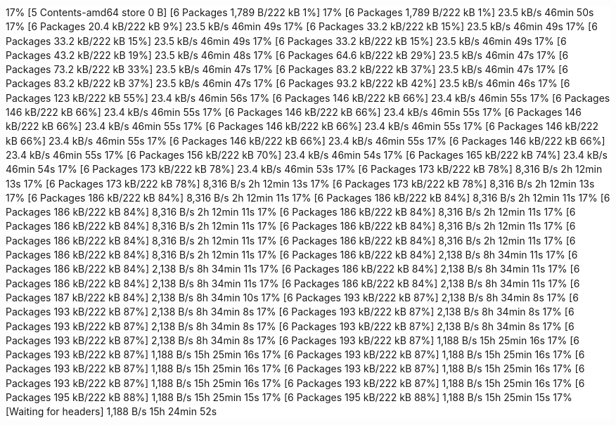 17% [5 Contents-amd64 store 0 B] [6 Packages 1,789 B/222 kB 1%]
17% [6 Packages 1,789 B/222 kB 1%]                          23.5 kB/s 46min 50s
17% [6 Packages 20.4 kB/222 kB 9%]                          23.5 kB/s 46min 49s
17% [6 Packages 33.2 kB/222 kB 15%]                         23.5 kB/s 46min 49s
17% [6 Packages 33.2 kB/222 kB 15%]                         23.5 kB/s 46min 49s
17% [6 Packages 33.2 kB/222 kB 15%]                         23.5 kB/s 46min 49s
17% [6 Packages 43.2 kB/222 kB 19%]                         23.5 kB/s 46min 48s
17% [6 Packages 64.6 kB/222 kB 29%]                         23.5 kB/s 46min 47s
17% [6 Packages 73.2 kB/222 kB 33%]                         23.5 kB/s 46min 47s
17% [6 Packages 83.2 kB/222 kB 37%]                         23.5 kB/s 46min 47s
17% [6 Packages 83.2 kB/222 kB 37%]                         23.5 kB/s 46min 47s
17% [6 Packages 93.2 kB/222 kB 42%]                         23.5 kB/s 46min 46s
17% [6 Packages 123 kB/222 kB 55%]                          23.4 kB/s 46min 56s
17% [6 Packages 146 kB/222 kB 66%]                          23.4 kB/s 46min 55s
17% [6 Packages 146 kB/222 kB 66%]                          23.4 kB/s 46min 55s
17% [6 Packages 146 kB/222 kB 66%]                          23.4 kB/s 46min 55s
17% [6 Packages 146 kB/222 kB 66%]                          23.4 kB/s 46min 55s
17% [6 Packages 146 kB/222 kB 66%]                          23.4 kB/s 46min 55s
17% [6 Packages 146 kB/222 kB 66%]                          23.4 kB/s 46min 55s
17% [6 Packages 146 kB/222 kB 66%]                          23.4 kB/s 46min 55s
17% [6 Packages 146 kB/222 kB 66%]                          23.4 kB/s 46min 55s
17% [6 Packages 156 kB/222 kB 70%]                          23.4 kB/s 46min 54s
17% [6 Packages 165 kB/222 kB 74%]                          23.4 kB/s 46min 54s
17% [6 Packages 173 kB/222 kB 78%]                          23.4 kB/s 46min 53s
17% [6 Packages 173 kB/222 kB 78%]                       8,316 B/s 2h 12min 13s
17% [6 Packages 173 kB/222 kB 78%]                       8,316 B/s 2h 12min 13s
17% [6 Packages 173 kB/222 kB 78%]                       8,316 B/s 2h 12min 13s
17% [6 Packages 186 kB/222 kB 84%]                       8,316 B/s 2h 12min 11s
17% [6 Packages 186 kB/222 kB 84%]                       8,316 B/s 2h 12min 11s
17% [6 Packages 186 kB/222 kB 84%]                       8,316 B/s 2h 12min 11s
17% [6 Packages 186 kB/222 kB 84%]                       8,316 B/s 2h 12min 11s
17% [6 Packages 186 kB/222 kB 84%]                       8,316 B/s 2h 12min 11s
17% [6 Packages 186 kB/222 kB 84%]                       8,316 B/s 2h 12min 11s
17% [6 Packages 186 kB/222 kB 84%]                       8,316 B/s 2h 12min 11s
17% [6 Packages 186 kB/222 kB 84%]                       8,316 B/s 2h 12min 11s
17% [6 Packages 186 kB/222 kB 84%]                       8,316 B/s 2h 12min 11s
17% [6 Packages 186 kB/222 kB 84%]                       2,138 B/s 8h 34min 11s
17% [6 Packages 186 kB/222 kB 84%]                       2,138 B/s 8h 34min 11s
17% [6 Packages 186 kB/222 kB 84%]                       2,138 B/s 8h 34min 11s
17% [6 Packages 186 kB/222 kB 84%]                       2,138 B/s 8h 34min 11s
17% [6 Packages 186 kB/222 kB 84%]                       2,138 B/s 8h 34min 11s
17% [6 Packages 187 kB/222 kB 84%]                       2,138 B/s 8h 34min 10s
17% [6 Packages 193 kB/222 kB 87%]                        2,138 B/s 8h 34min 8s
17% [6 Packages 193 kB/222 kB 87%]                        2,138 B/s 8h 34min 8s
17% [6 Packages 193 kB/222 kB 87%]                        2,138 B/s 8h 34min 8s
17% [6 Packages 193 kB/222 kB 87%]                        2,138 B/s 8h 34min 8s
17% [6 Packages 193 kB/222 kB 87%]                        2,138 B/s 8h 34min 8s
17% [6 Packages 193 kB/222 kB 87%]                        2,138 B/s 8h 34min 8s
17% [6 Packages 193 kB/222 kB 87%]                      1,188 B/s 15h 25min 16s
17% [6 Packages 193 kB/222 kB 87%]                      1,188 B/s 15h 25min 16s
17% [6 Packages 193 kB/222 kB 87%]                      1,188 B/s 15h 25min 16s
17% [6 Packages 193 kB/222 kB 87%]                      1,188 B/s 15h 25min 16s
17% [6 Packages 193 kB/222 kB 87%]                      1,188 B/s 15h 25min 16s
17% [6 Packages 193 kB/222 kB 87%]                      1,188 B/s 15h 25min 16s
17% [6 Packages 193 kB/222 kB 87%]                      1,188 B/s 15h 25min 16s
17% [6 Packages 195 kB/222 kB 88%]                      1,188 B/s 15h 25min 15s
17% [6 Packages 195 kB/222 kB 88%]                      1,188 B/s 15h 25min 15s
17% [Waiting for headers]                               1,188 B/s 15h 24min 52s
                                                                               